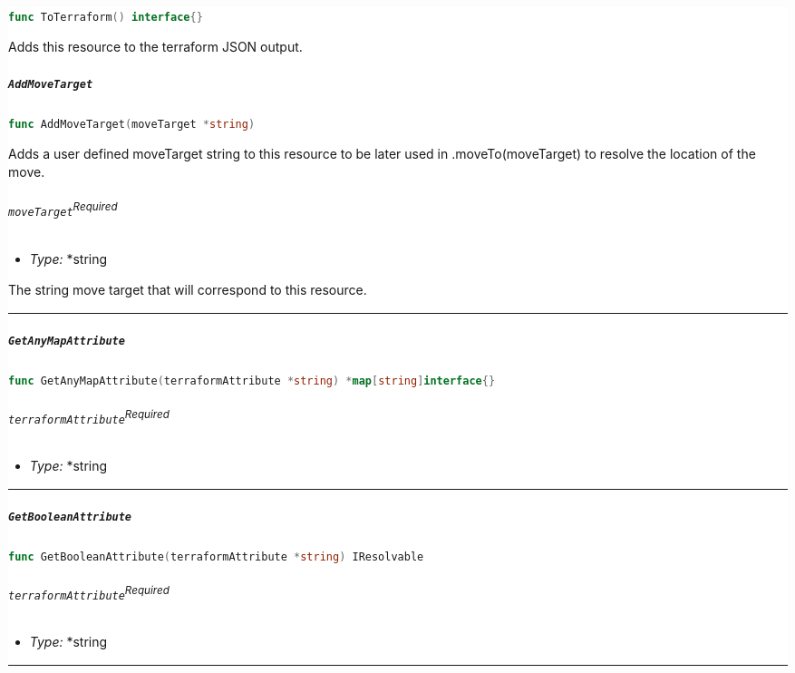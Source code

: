 ```go
func ToTerraform() interface{}
```

Adds this resource to the terraform JSON output.

##### `AddMoveTarget` <a name="AddMoveTarget" id="@cdktf/provider-okta.appSignonPolicyRule.AppSignonPolicyRule.addMoveTarget"></a>

```go
func AddMoveTarget(moveTarget *string)
```

Adds a user defined moveTarget string to this resource to be later used in .moveTo(moveTarget) to resolve the location of the move.

###### `moveTarget`<sup>Required</sup> <a name="moveTarget" id="@cdktf/provider-okta.appSignonPolicyRule.AppSignonPolicyRule.addMoveTarget.parameter.moveTarget"></a>

- *Type:* *string

The string move target that will correspond to this resource.

---

##### `GetAnyMapAttribute` <a name="GetAnyMapAttribute" id="@cdktf/provider-okta.appSignonPolicyRule.AppSignonPolicyRule.getAnyMapAttribute"></a>

```go
func GetAnyMapAttribute(terraformAttribute *string) *map[string]interface{}
```

###### `terraformAttribute`<sup>Required</sup> <a name="terraformAttribute" id="@cdktf/provider-okta.appSignonPolicyRule.AppSignonPolicyRule.getAnyMapAttribute.parameter.terraformAttribute"></a>

- *Type:* *string

---

##### `GetBooleanAttribute` <a name="GetBooleanAttribute" id="@cdktf/provider-okta.appSignonPolicyRule.AppSignonPolicyRule.getBooleanAttribute"></a>

```go
func GetBooleanAttribute(terraformAttribute *string) IResolvable
```

###### `terraformAttribute`<sup>Required</sup> <a name="terraformAttribute" id="@cdktf/provider-okta.appSignonPolicyRule.AppSignonPolicyRule.getBooleanAttribute.parameter.terraformAttribute"></a>

- *Type:* *string

---